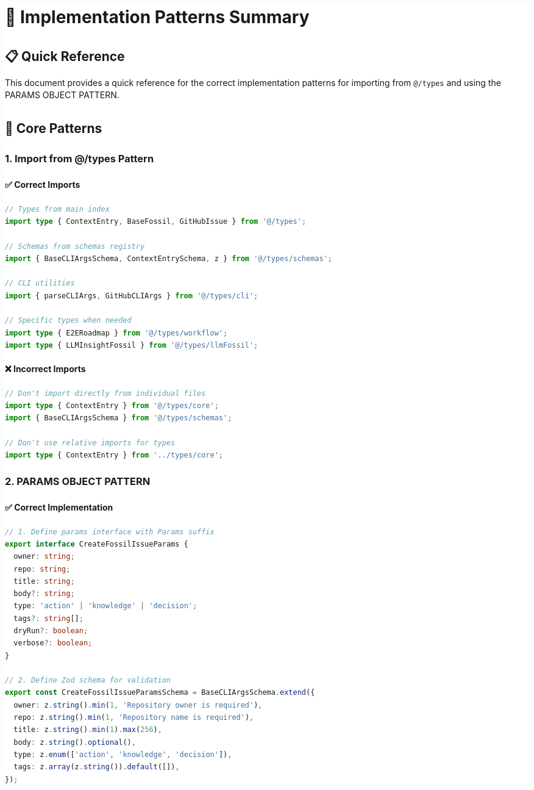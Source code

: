 # 🎯 Implementation Patterns Summary

## 📋 Quick Reference

This document provides a quick reference for the correct implementation patterns for importing from `@/types` and using the PARAMS OBJECT PATTERN.

## 🔧 Core Patterns

### 1. Import from @/types Pattern

#### ✅ Correct Imports
```typescript
// Types from main index
import type { ContextEntry, BaseFossil, GitHubIssue } from '@/types';

// Schemas from schemas registry
import { BaseCLIArgsSchema, ContextEntrySchema, z } from '@/types/schemas';

// CLI utilities
import { parseCLIArgs, GitHubCLIArgs } from '@/types/cli';

// Specific types when needed
import type { E2ERoadmap } from '@/types/workflow';
import type { LLMInsightFossil } from '@/types/llmFossil';
```

#### ❌ Incorrect Imports
```typescript
// Don't import directly from individual files
import type { ContextEntry } from '@/types/core';
import { BaseCLIArgsSchema } from '@/types/schemas';

// Don't use relative imports for types
import type { ContextEntry } from '../types/core';
```

### 2. PARAMS OBJECT PATTERN

#### ✅ Correct Implementation
```typescript
// 1. Define params interface with Params suffix
export interface CreateFossilIssueParams {
  owner: string;
  repo: string;
  title: string;
  body?: string;
  type: 'action' | 'knowledge' | 'decision';
  tags?: string[];
  dryRun?: boolean;
  verbose?: boolean;
}

// 2. Define Zod schema for validation
export const CreateFossilIssueParamsSchema = BaseCLIArgsSchema.extend({
  owner: z.string().min(1, 'Repository owner is required'),
  repo: z.string().min(1, 'Repository name is required'),
  title: z.string().min(1).max(256),
  body: z.string().optional(),
  type: z.enum(['action', 'knowledge', 'decision']),
  tags: z.array(z.string()).default([]),
});
```